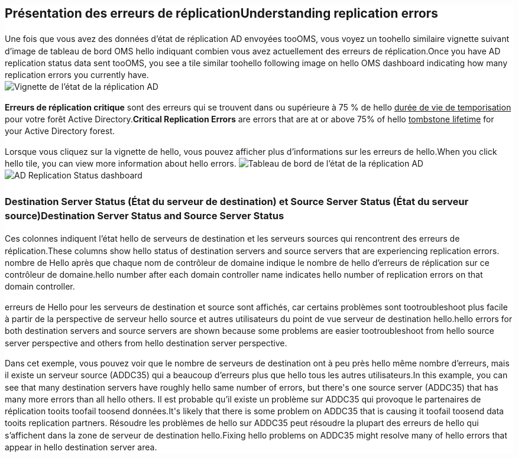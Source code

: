 ## <a name="understanding-replication-errors"></a><span data-ttu-id="03a14-142">Présentation des erreurs de réplication</span><span class="sxs-lookup"><span data-stu-id="03a14-142">Understanding replication errors</span></span>
<span data-ttu-id="03a14-143">Une fois que vous avez des données d’état de réplication AD envoyées tooOMS, vous voyez un toohello similaire vignette suivant d’image de tableau de bord OMS hello indiquant combien vous avez actuellement des erreurs de réplication.</span><span class="sxs-lookup"><span data-stu-id="03a14-143">Once you have AD replication status data sent tooOMS, you see a tile similar toohello following image on hello OMS dashboard indicating how many replication errors you currently have.</span></span>  
![Vignette de l’état de la réplication AD](./media/log-analytics-ad-replication-status/oms-ad-replication-tile.png)

<span data-ttu-id="03a14-145">**Erreurs de réplication critique** sont des erreurs qui se trouvent dans ou supérieure à 75 % de hello [durée de vie de temporisation](https://technet.microsoft.com/library/cc784932%28v=ws.10%29.aspx) pour votre forêt Active Directory.</span><span class="sxs-lookup"><span data-stu-id="03a14-145">**Critical Replication Errors** are errors that are at or above 75% of hello [tombstone lifetime](https://technet.microsoft.com/library/cc784932%28v=ws.10%29.aspx) for your Active Directory forest.</span></span>

<span data-ttu-id="03a14-146">Lorsque vous cliquez sur la vignette de hello, vous pouvez afficher plus d’informations sur les erreurs de hello.</span><span class="sxs-lookup"><span data-stu-id="03a14-146">When you click hello tile, you can view more information about hello errors.</span></span>
<span data-ttu-id="03a14-147">![Tableau de bord de l’état de la réplication AD](./media/log-analytics-ad-replication-status/oms-ad-replication-dash.png)</span><span class="sxs-lookup"><span data-stu-id="03a14-147">![AD Replication Status dashboard](./media/log-analytics-ad-replication-status/oms-ad-replication-dash.png)</span></span>

### <a name="destination-server-status-and-source-server-status"></a><span data-ttu-id="03a14-148">Destination Server Status (État du serveur de destination) et Source Server Status (État du serveur source)</span><span class="sxs-lookup"><span data-stu-id="03a14-148">Destination Server Status and Source Server Status</span></span>
<span data-ttu-id="03a14-149">Ces colonnes indiquent l’état hello de serveurs de destination et les serveurs sources qui rencontrent des erreurs de réplication.</span><span class="sxs-lookup"><span data-stu-id="03a14-149">These columns show hello status of destination servers and source servers that are experiencing replication errors.</span></span> <span data-ttu-id="03a14-150">nombre de Hello après que chaque nom de contrôleur de domaine indique le nombre de hello d’erreurs de réplication sur ce contrôleur de domaine.</span><span class="sxs-lookup"><span data-stu-id="03a14-150">hello number after each domain controller name indicates hello number of replication errors on that domain controller.</span></span>

<span data-ttu-id="03a14-151">erreurs de Hello pour les serveurs de destination et source sont affichés, car certains problèmes sont tootroubleshoot plus facile à partir de la perspective de serveur hello source et autres utilisateurs du point de vue serveur de destination hello.</span><span class="sxs-lookup"><span data-stu-id="03a14-151">hello errors for both destination servers and source servers are shown because some problems are easier tootroubleshoot from hello source server perspective and others from hello destination server perspective.</span></span>

<span data-ttu-id="03a14-152">Dans cet exemple, vous pouvez voir que le nombre de serveurs de destination ont à peu près hello même nombre d’erreurs, mais il existe un serveur source (ADDC35) qui a beaucoup d’erreurs plus que hello tous les autres utilisateurs.</span><span class="sxs-lookup"><span data-stu-id="03a14-152">In this example, you can see that many destination servers have roughly hello same number of errors, but there's one source server (ADDC35) that has many more errors than all hello others.</span></span> <span data-ttu-id="03a14-153">Il est probable qu’il existe un problème sur ADDC35 qui provoque le partenaires de réplication tooits toofail toosend données.</span><span class="sxs-lookup"><span data-stu-id="03a14-153">It's likely that there is some problem on ADDC35 that is causing it toofail toosend data tooits replication partners.</span></span> <span data-ttu-id="03a14-154">Résoudre les problèmes de hello sur ADDC35 peut résoudre la plupart des erreurs de hello qui s’affichent dans la zone de serveur de destination hello.</span><span class="sxs-lookup"><span data-stu-id="03a14-154">Fixing hello problems on ADDC35 might resolve many of hello errors that appear in hello destination server area.</span></span>
